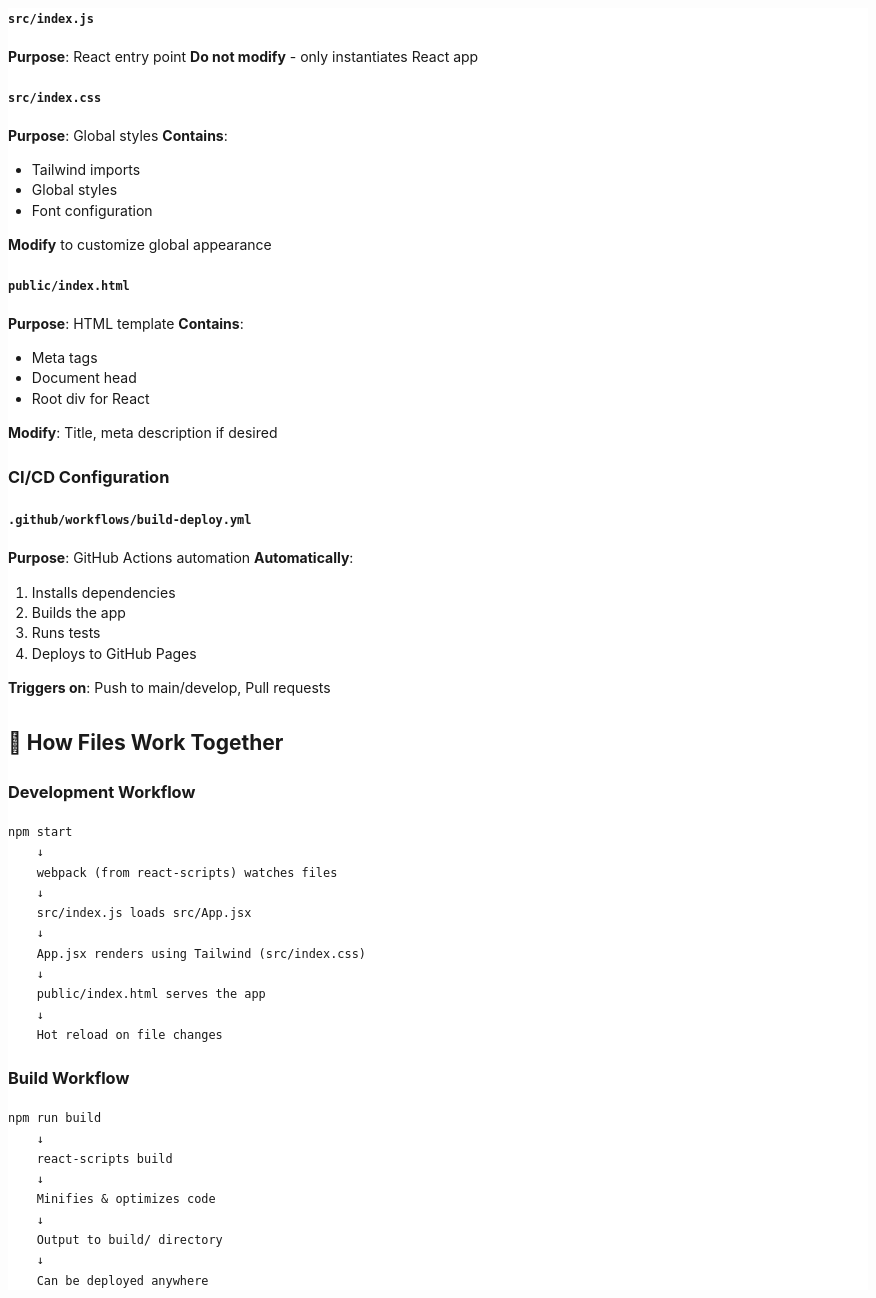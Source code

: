 #### `src/index.js`
**Purpose**: React entry point
**Do not modify** - only instantiates React app

#### `src/index.css`
**Purpose**: Global styles
**Contains**:
- Tailwind imports
- Global styles
- Font configuration

**Modify** to customize global appearance

#### `public/index.html`
**Purpose**: HTML template
**Contains**: 
- Meta tags
- Document head
- Root div for React

**Modify**: Title, meta description if desired

### CI/CD Configuration

#### `.github/workflows/build-deploy.yml`
**Purpose**: GitHub Actions automation
**Automatically**:
1. Installs dependencies
2. Builds the app
3. Runs tests
4. Deploys to GitHub Pages

**Triggers on**: Push to main/develop, Pull requests

## 🚀 How Files Work Together

### Development Workflow
```
npm start
    ↓
    webpack (from react-scripts) watches files
    ↓
    src/index.js loads src/App.jsx
    ↓
    App.jsx renders using Tailwind (src/index.css)
    ↓
    public/index.html serves the app
    ↓
    Hot reload on file changes
```

### Build Workflow
```
npm run build
    ↓
    react-scripts build
    ↓
    Minifies & optimizes code
    ↓
    Output to build/ directory
    ↓
    Can be deployed anywhere
```
